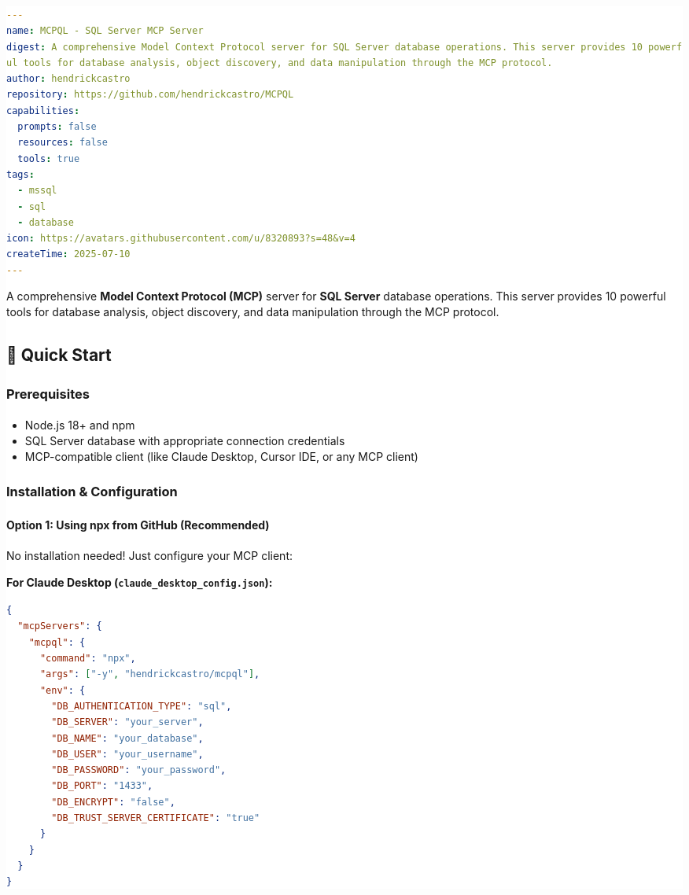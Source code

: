 ```yaml
---
name: MCPQL - SQL Server MCP Server
digest: A comprehensive Model Context Protocol server for SQL Server database operations. This server provides 10 powerful tools for database analysis, object discovery, and data manipulation through the MCP protocol.
author: hendrickcastro
repository: https://github.com/hendrickcastro/MCPQL
capabilities:
  prompts: false
  resources: false
  tools: true
tags:
  - mssql
  - sql
  - database
icon: https://avatars.githubusercontent.com/u/8320893?s=48&v=4
createTime: 2025-07-10
---
```


A comprehensive **Model Context Protocol (MCP)** server for **SQL Server** database operations. This server provides 10 powerful tools for database analysis, object discovery, and data manipulation through the MCP protocol.

## 🚀 Quick Start

### Prerequisites

- Node.js 18+ and npm
- SQL Server database with appropriate connection credentials
- MCP-compatible client (like Claude Desktop, Cursor IDE, or any MCP client)

### Installation & Configuration

#### Option 1: Using npx from GitHub (Recommended)

No installation needed! Just configure your MCP client:

**For Claude Desktop (`claude_desktop_config.json`):**

```json
{
  "mcpServers": {
    "mcpql": {
      "command": "npx",
      "args": ["-y", "hendrickcastro/mcpql"],
      "env": {
        "DB_AUTHENTICATION_TYPE": "sql",
        "DB_SERVER": "your_server",
        "DB_NAME": "your_database",
        "DB_USER": "your_username",
        "DB_PASSWORD": "your_password",
        "DB_PORT": "1433",
        "DB_ENCRYPT": "false",
        "DB_TRUST_SERVER_CERTIFICATE": "true"
      }
    }
  }
}
```
